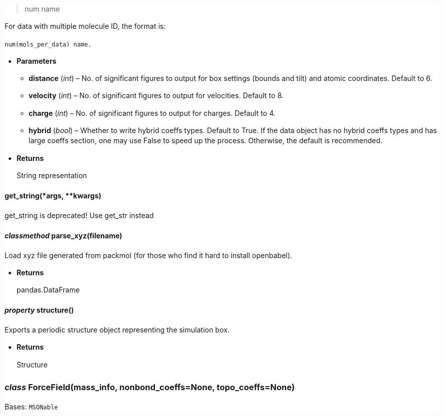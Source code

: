> num name

For data with multiple molecule ID, the format is:

    num(mols_per_data) name.


* **Parameters**


    * **distance** (*int*) – No. of significant figures to output for
    box settings (bounds and tilt) and atomic coordinates.
    Default to 6.


    * **velocity** (*int*) – No. of significant figures to output for
    velocities. Default to 8.


    * **charge** (*int*) – No. of significant figures to output for
    charges. Default to 4.


    * **hybrid** (*bool*) – Whether to write hybrid coeffs types.
    Default to True. If the data object has no hybrid
    coeffs types and has large coeffs section, one may
    use False to speed up the process. Otherwise, the
    default is recommended.



* **Returns**

    String representation



#### get_string(\*args, \*\*kwargs)
get_string is deprecated!
Use get_str instead


#### _classmethod_ parse_xyz(filename)
Load xyz file generated from packmol (for those who find it hard to install openbabel).


* **Returns**

    pandas.DataFrame



#### _property_ structure()
Exports a periodic structure object representing the simulation
box.


* **Returns**

    Structure



### _class_ ForceField(mass_info, nonbond_coeffs=None, topo_coeffs=None)
Bases: `MSONable`
